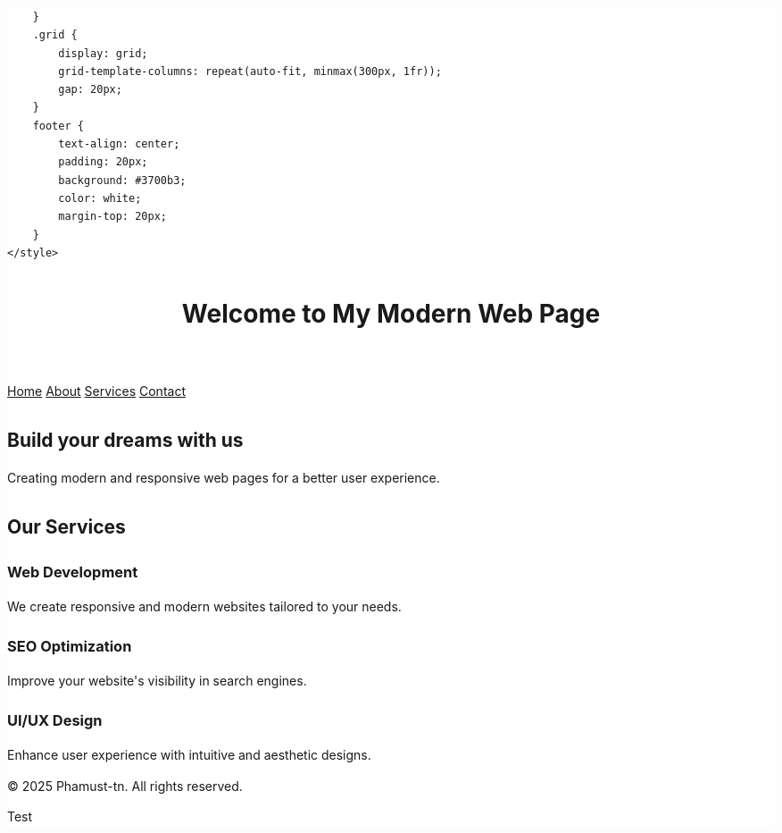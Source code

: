         }
        .grid {
            display: grid;
            grid-template-columns: repeat(auto-fit, minmax(300px, 1fr));
            gap: 20px;
        }
        footer {
            text-align: center;
            padding: 20px;
            background: #3700b3;
            color: white;
            margin-top: 20px;
        }
    </style>
</head>
<body>
    <header>
        <h1>Welcome to My Modern Web Page</h1>
    </header>
    <nav>
        <a href="#home">Home</a>
        <a href="#about">About</a>
        <a href="#services">Services</a>
        <a href="#contact">Contact</a>
    </nav>
    <section class="hero" id="home">
        <h2>Build your dreams with us</h2>
        <p>Creating modern and responsive web pages for a better user experience.</p>
    </section>
    <section class="container">
        <h2>Our Services</h2>
        <div class="grid">
            <div class="card">
                <h3>Web Development</h3>
                <p>We create responsive and modern websites tailored to your needs.</p>
            </div>
            <div class="card">
                <h3>SEO Optimization</h3>
                <p>Improve your website's visibility in search engines.</p>
            </div>
            <div class="card">
                <h3>UI/UX Design</h3>
                <p>Enhance user experience with intuitive and aesthetic designs.</p>
            </div>
        </div>
    </section>
    <footer>
        <p>&copy; 2025 Phamust-tn. All rights reserved.</p>
    </footer>
</body>
</html>Test
